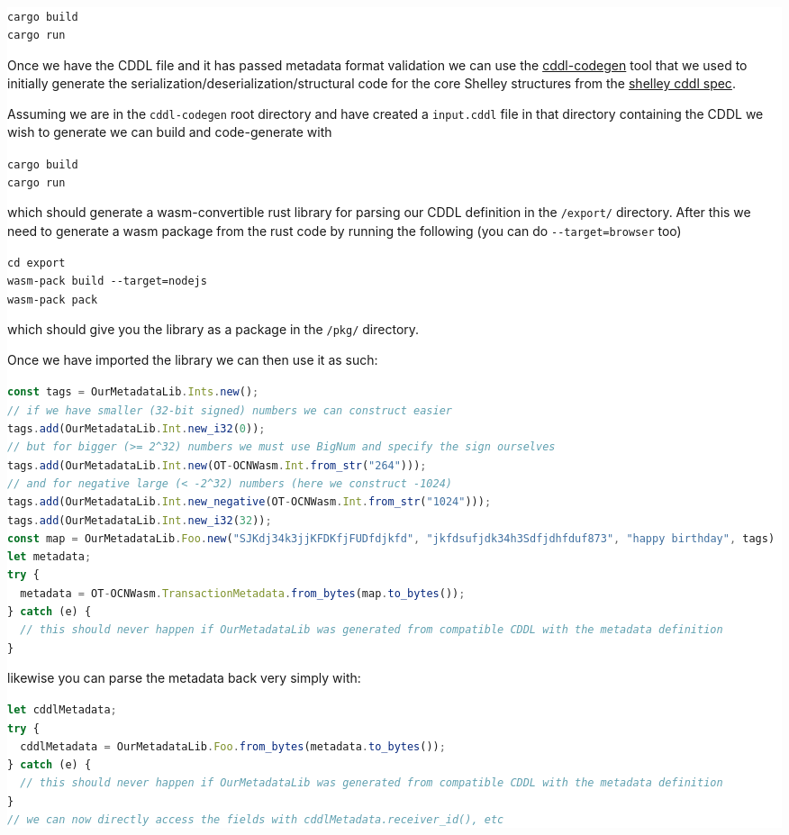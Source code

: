 ```
cargo build
cargo run
```

Once we have the CDDL file and it has passed metadata format validation we can use the [cddl-codegen](https://github.com/Emurgo/cddl-codegen) tool that we used to initially generate the serialization/deserialization/structural code for the core Shelley structures from the [shelley cddl spec](https://github.com/input-output-hk/otocn-ledger-specs/blob/master/shelley/chain-and-ledger/shelley-spec-ledger-test/cddl-files/shelley.cddl).

Assuming we are in the `cddl-codegen` root directory and have created a `input.cddl` file in that directory containing the CDDL we wish to generate we can build and code-generate with
```
cargo build
cargo run
```
which should generate a wasm-convertible rust library for parsing our CDDL definition in the `/export/` directory.
After this we need to generate a wasm package from the rust code by running the following (you can do `--target=browser` too)
```
cd export
wasm-pack build --target=nodejs
wasm-pack pack
```

which should give you the library as a package in the `/pkg/` directory.

Once we have imported the library we can then use it as such:
```javascript
const tags = OurMetadataLib.Ints.new();
// if we have smaller (32-bit signed) numbers we can construct easier
tags.add(OurMetadataLib.Int.new_i32(0));
// but for bigger (>= 2^32) numbers we must use BigNum and specify the sign ourselves
tags.add(OurMetadataLib.Int.new(OT-OCNWasm.Int.from_str("264")));
// and for negative large (< -2^32) numbers (here we construct -1024)
tags.add(OurMetadataLib.Int.new_negative(OT-OCNWasm.Int.from_str("1024")));
tags.add(OurMetadataLib.Int.new_i32(32));
const map = OurMetadataLib.Foo.new("SJKdj34k3jjKFDKfjFUDfdjkfd", "jkfdsufjdk34h3Sdfjdhfduf873", "happy birthday", tags)
let metadata;
try {
  metadata = OT-OCNWasm.TransactionMetadata.from_bytes(map.to_bytes());
} catch (e) {
  // this should never happen if OurMetadataLib was generated from compatible CDDL with the metadata definition
}
```

likewise you can parse the metadata back very simply with:
```javascript
let cddlMetadata;
try {
  cddlMetadata = OurMetadataLib.Foo.from_bytes(metadata.to_bytes());
} catch (e) {
  // this should never happen if OurMetadataLib was generated from compatible CDDL with the metadata definition
}
// we can now directly access the fields with cddlMetadata.receiver_id(), etc
```
